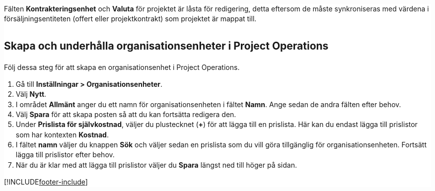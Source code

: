 Fälten **Kontrakteringsenhet** och **Valuta** för projektet är låsta för redigering, detta eftersom de måste synkroniseras med värdena i försäljningsentiteten (offert eller projektkontrakt) som projektet är mappat till.

## <a name="create-and-maintain-organizational-units-in-project-operations"></a>Skapa och underhålla organisationsenheter i Project Operations

Följ dessa steg för att skapa en organisationsenhet i Project Operations.

1. Gå till **Inställningar \> Organisationsenheter**.
2. Välj **Nytt**.
3. I området **Allmänt** anger du ett namn för organisationsenheten i fältet **Namn**. Ange sedan de andra fälten efter behov.
4. Välj **Spara** för att skapa posten så att du kan fortsätta redigera den.
5. Under **Prislista för självkostnad**, väljer du plustecknet (**+**) för att lägga till en prislista. Här kan du endast lägga till prislistor som har kontexten **Kostnad**.
6. I fältet **namn** väljer du knappen **Sök** och väljer sedan en prislista som du vill göra tillgänglig för organisationsenheten. Fortsätt lägga till prislistor efter behov.
7. När du är klar med att lägga till prislistor väljer du **Spara** längst ned till höger på sidan.

[!INCLUDE[footer-include](../includes/footer-banner.md)]
